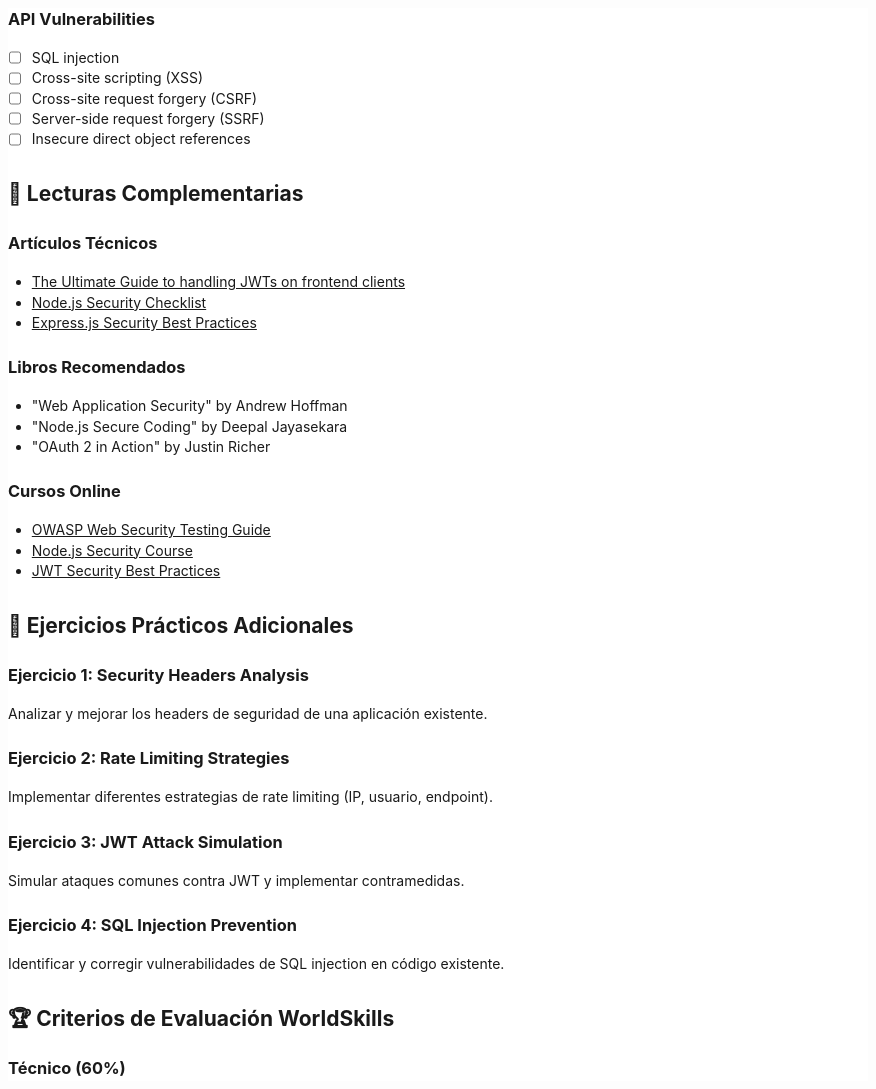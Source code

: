 ### **API Vulnerabilities**

- [ ] SQL injection
- [ ] Cross-site scripting (XSS)
- [ ] Cross-site request forgery (CSRF)
- [ ] Server-side request forgery (SSRF)
- [ ] Insecure direct object references

## 📖 Lecturas Complementarias

### **Artículos Técnicos**

- [The Ultimate Guide to handling JWTs on frontend clients](https://hasura.io/blog/best-practices-of-using-jwt-with-graphql/)
- [Node.js Security Checklist](https://blog.sqreen.com/nodejs-security-checklist/)
- [Express.js Security Best Practices](https://expressjs.com/en/advanced/best-practice-security.html)

### **Libros Recomendados**

- "Web Application Security" by Andrew Hoffman
- "Node.js Secure Coding" by Deepal Jayasekara
- "OAuth 2 in Action" by Justin Richer

### **Cursos Online**

- [OWASP Web Security Testing Guide](https://owasp.org/www-project-web-security-testing-guide/)
- [Node.js Security Course](https://github.com/lirantal/nodejs-security-course)
- [JWT Security Best Practices](https://auth0.com/blog/a-look-at-the-latest-draft-for-jwt-bcp/)

## 🎪 Ejercicios Prácticos Adicionales

### **Ejercicio 1: Security Headers Analysis**

Analizar y mejorar los headers de seguridad de una aplicación existente.

### **Ejercicio 2: Rate Limiting Strategies**

Implementar diferentes estrategias de rate limiting (IP, usuario, endpoint).

### **Ejercicio 3: JWT Attack Simulation**

Simular ataques comunes contra JWT y implementar contramedidas.

### **Ejercicio 4: SQL Injection Prevention**

Identificar y corregir vulnerabilidades de SQL injection en código existente.

## 🏆 Criterios de Evaluación WorldSkills

### **Técnico (60%)**
